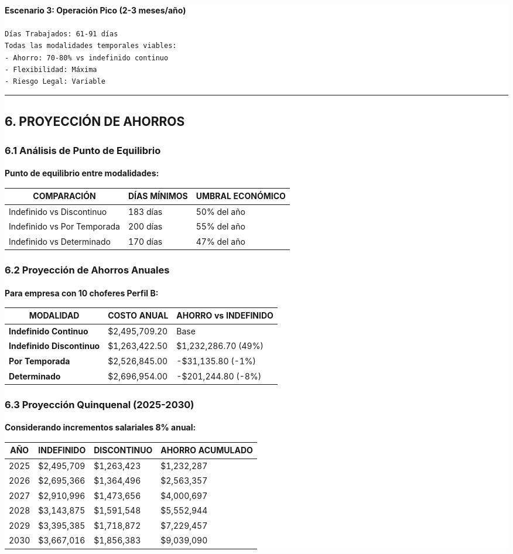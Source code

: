 #### Escenario 3: Operación Pico (2-3 meses/año)
```
Días Trabajados: 61-91 días
Todas las modalidades temporales viables:
- Ahorro: 70-80% vs indefinido continuo
- Flexibilidad: Máxima
- Riesgo Legal: Variable
```

---

## 6. PROYECCIÓN DE AHORROS

### 6.1 Análisis de Punto de Equilibrio

**Punto de equilibrio entre modalidades:**

| COMPARACIÓN | DÍAS MÍNIMOS | UMBRAL ECONÓMICO |
|-------------|--------------|------------------|
| Indefinido vs Discontinuo | 183 días | 50% del año |
| Indefinido vs Por Temporada | 200 días | 55% del año |
| Indefinido vs Determinado | 170 días | 47% del año |

### 6.2 Proyección de Ahorros Anuales

**Para empresa con 10 choferes Perfil B:**

| MODALIDAD | COSTO ANUAL | AHORRO vs INDEFINIDO |
|-----------|-------------|----------------------|
| **Indefinido Continuo** | $2,495,709.20 | Base |
| **Indefinido Discontinuo** | $1,263,422.50 | $1,232,286.70 (49%) |
| **Por Temporada** | $2,526,845.00 | -$31,135.80 (-1%) |
| **Determinado** | $2,696,954.00 | -$201,244.80 (-8%) |

### 6.3 Proyección Quinquenal (2025-2030)

**Considerando incrementos salariales 8% anual:**

| AÑO | INDEFINIDO | DISCONTINUO | AHORRO ACUMULADO |
|-----|------------|-------------|------------------|
| 2025 | $2,495,709 | $1,263,423 | $1,232,287 |
| 2026 | $2,695,366 | $1,364,496 | $2,563,357 |
| 2027 | $2,910,996 | $1,473,656 | $4,000,697 |
| 2028 | $3,143,875 | $1,591,548 | $5,552,944 |
| 2029 | $3,395,385 | $1,718,872 | $7,229,457 |
| 2030 | $3,667,016 | $1,856,383 | $9,039,090 |

